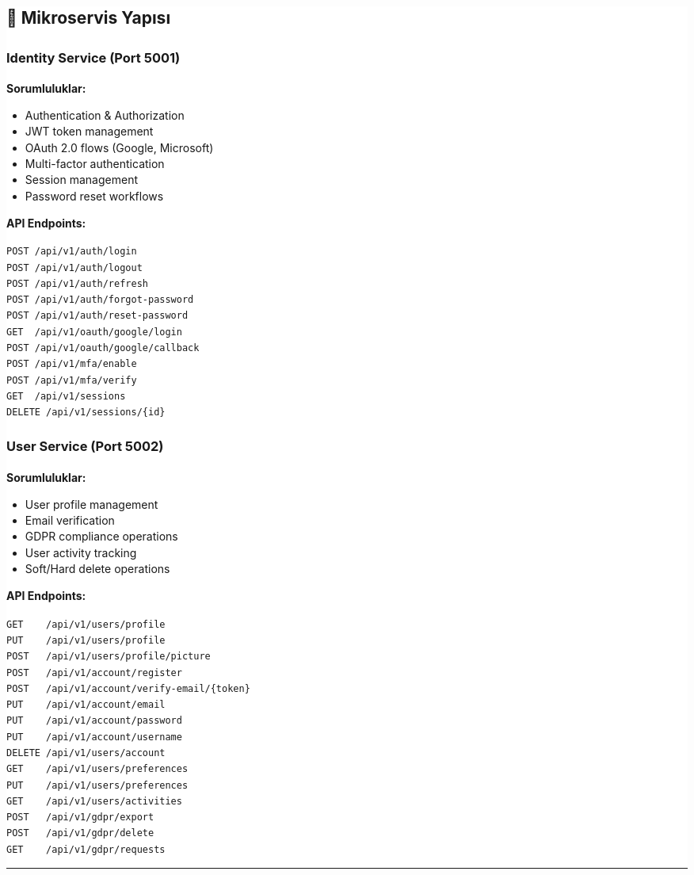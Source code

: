 
## 🔧 Mikroservis Yapısı

### Identity Service (Port 5001)

**Sorumluluklar:**
- Authentication & Authorization
- JWT token management
- OAuth 2.0 flows (Google, Microsoft)
- Multi-factor authentication
- Session management
- Password reset workflows

**API Endpoints:**
```
POST /api/v1/auth/login
POST /api/v1/auth/logout
POST /api/v1/auth/refresh
POST /api/v1/auth/forgot-password
POST /api/v1/auth/reset-password
GET  /api/v1/oauth/google/login
POST /api/v1/oauth/google/callback
POST /api/v1/mfa/enable
POST /api/v1/mfa/verify
GET  /api/v1/sessions
DELETE /api/v1/sessions/{id}
```

### User Service (Port 5002)

**Sorumluluklar:**
- User profile management
- Email verification
- GDPR compliance operations
- User activity tracking
- Soft/Hard delete operations

**API Endpoints:**
```
GET    /api/v1/users/profile
PUT    /api/v1/users/profile
POST   /api/v1/users/profile/picture
POST   /api/v1/account/register
POST   /api/v1/account/verify-email/{token}
PUT    /api/v1/account/email
PUT    /api/v1/account/password
PUT    /api/v1/account/username
DELETE /api/v1/users/account
GET    /api/v1/users/preferences
PUT    /api/v1/users/preferences
GET    /api/v1/users/activities
POST   /api/v1/gdpr/export
POST   /api/v1/gdpr/delete
GET    /api/v1/gdpr/requests
```

---